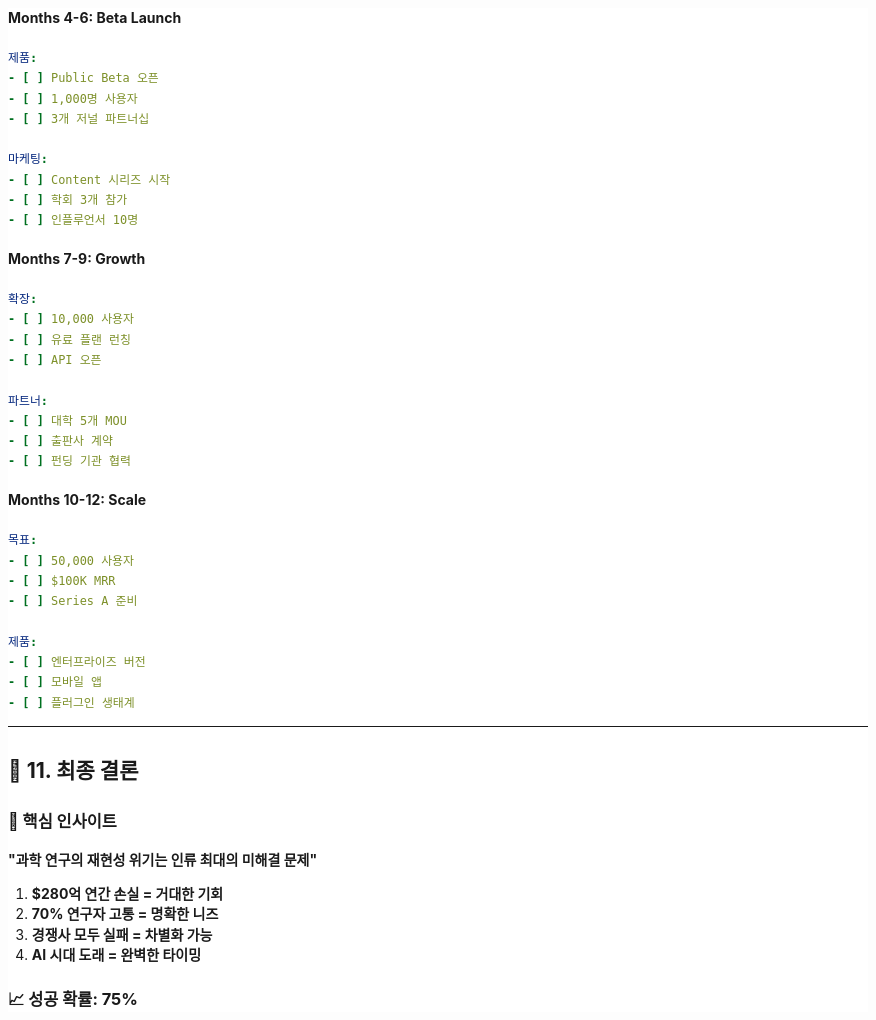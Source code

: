 #### Months 4-6: Beta Launch
```yaml
제품:
- [ ] Public Beta 오픈
- [ ] 1,000명 사용자
- [ ] 3개 저널 파트너십

마케팅:
- [ ] Content 시리즈 시작
- [ ] 학회 3개 참가
- [ ] 인플루언서 10명
```

#### Months 7-9: Growth
```yaml
확장:
- [ ] 10,000 사용자
- [ ] 유료 플랜 런칭
- [ ] API 오픈

파트너:
- [ ] 대학 5개 MOU
- [ ] 출판사 계약
- [ ] 펀딩 기관 협력
```

#### Months 10-12: Scale
```yaml
목표:
- [ ] 50,000 사용자
- [ ] $100K MRR
- [ ] Series A 준비

제품:
- [ ] 엔터프라이즈 버전
- [ ] 모바일 앱
- [ ] 플러그인 생태계
```

---

## 🎯 11. 최종 결론

### 🔑 핵심 인사이트

**"과학 연구의 재현성 위기는 인류 최대의 미해결 문제"**

1. **$280억 연간 손실 = 거대한 기회**
2. **70% 연구자 고통 = 명확한 니즈**
3. **경쟁사 모두 실패 = 차별화 가능**
4. **AI 시대 도래 = 완벽한 타이밍**

### 📈 성공 확률: 75%
